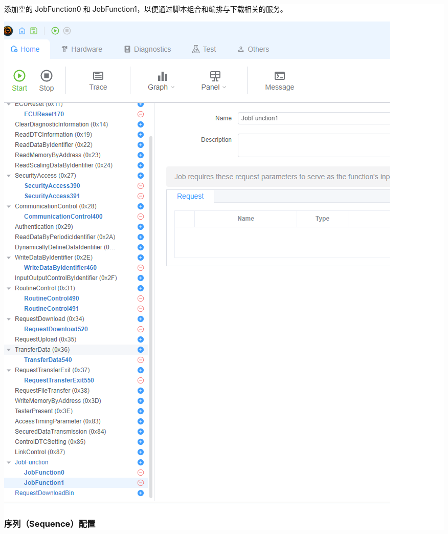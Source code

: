 添加空的 JobFunction0 和 JobFunction1，以便通过脚本组合和编排与下载相关的服务。

![JobFunction Configuration](images/17-job-function-config.png)

### 序列（Sequence）配置
